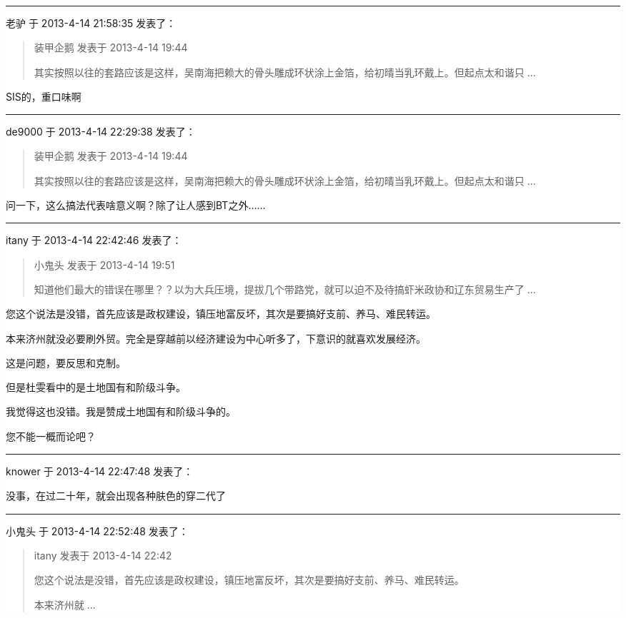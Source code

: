 ---------

老驴 于 2013-4-14 21:58:35 发表了：

> 装甲企鹅 发表于 2013-4-14 19:44
> 
> 其实按照以往的套路应该是这样，吴南海把赖大的骨头雕成环状涂上金箔，给初晴当乳环戴上。但起点太和谐只 ...



SIS的，重口味啊

---------

de9000 于 2013-4-14 22:29:38 发表了：

> 装甲企鹅 发表于 2013-4-14 19:44
> 
> 其实按照以往的套路应该是这样，吴南海把赖大的骨头雕成环状涂上金箔，给初晴当乳环戴上。但起点太和谐只 ...



问一下，这么搞法代表啥意义啊？除了让人感到BT之外……

---------

itany 于 2013-4-14 22:42:46 发表了：

> 小鬼头 发表于 2013-4-14 19:51
> 
> 知道他们最大的错误在哪里？？以为大兵压境，提拔几个带路党，就可以迫不及待搞虾米政协和辽东贸易生产了 ...



您这个说法是没错，首先应该是政权建设，镇压地富反坏，其次是要搞好支前、养马、难民转运。

本来济州就没必要刷外贸。完全是穿越前以经济建设为中心听多了，下意识的就喜欢发展经济。

这是问题，要反思和克制。

但是杜雯看中的是土地国有和阶级斗争。

我觉得这也没错。我是赞成土地国有和阶级斗争的。

您不能一概而论吧？

---------

knower 于 2013-4-14 22:47:48 发表了：

没事，在过二十年，就会出现各种肤色的穿二代了

---------

小鬼头 于 2013-4-14 22:52:48 发表了：

> itany 发表于 2013-4-14 22:42
> 
> 您这个说法是没错，首先应该是政权建设，镇压地富反坏，其次是要搞好支前、养马、难民转运。
> 
> 本来济州就 ...


